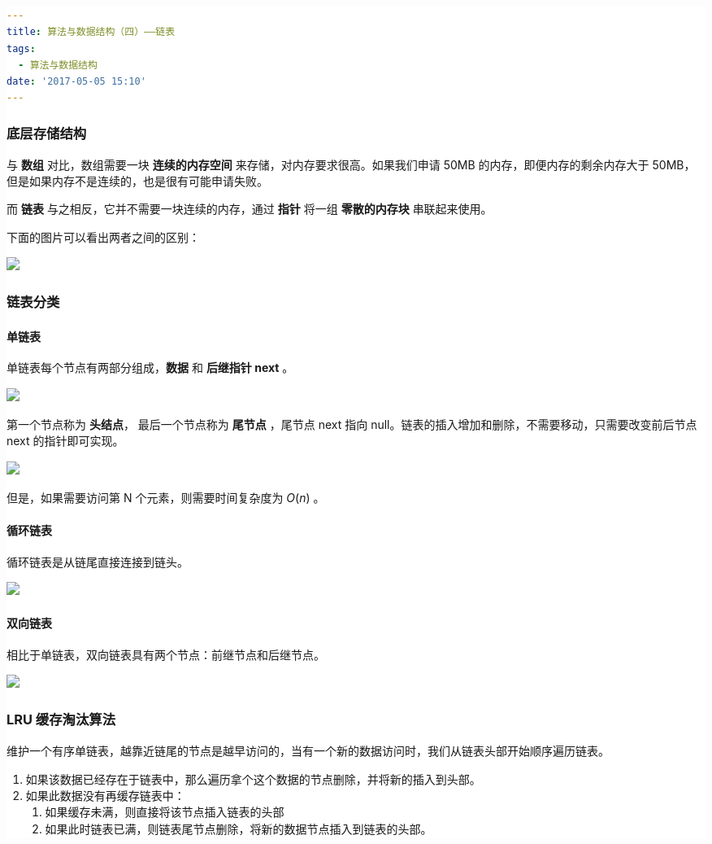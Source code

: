```yaml
---
title: 算法与数据结构（四）——链表
tags:
  - 算法与数据结构
date: '2017-05-05 15:10'
---
```

<meta name="referrer" content="no-referrer" />


### 底层存储结构

与 **数组** 对比，数组需要一块 **连续的内存空间** 来存储，对内存要求很高。如果我们申请 50MB 的内存，即便内存的剩余内存大于 50MB，但是如果内存不是连续的，也是很有可能申请失败。

而 **链表** 与之相反，它并不需要一块连续的内存，通过 **指针** 将一组 **零散的内存块** 串联起来使用。



下面的图片可以看出两者之间的区别：

![](https://static001.geekbang.org/resource/image/d5/cd/d5d5bee4be28326ba3c28373808a62cd.jpg)

### 链表分类

#### 单链表

单链表每个节点有两部分组成，**数据** 和 **后继指针 next**  。

![](https://static001.geekbang.org/resource/image/b9/eb/b93e7ade9bb927baad1348d9a806ddeb.jpg)

第一个节点称为 **头结点**， 最后一个节点称为 **尾节点** ，尾节点 next 指向 null。链表的插入增加和删除，不需要移动，只需要改变前后节点 next 的指针即可实现。

![](https://static001.geekbang.org/resource/image/45/17/452e943788bdeea462d364389bd08a17.jpg)

但是，如果需要访问第 N 个元素，则需要时间复杂度为 $O(n)$ 。

#### 循环链表

循环链表是从链尾直接连接到链头。

![](https://static001.geekbang.org/resource/image/86/55/86cb7dc331ea958b0a108b911f38d155.jpg)

#### 双向链表

相比于单链表，双向链表具有两个节点：前继节点和后继节点。

![](https://static001.geekbang.org/resource/image/cb/0b/cbc8ab20276e2f9312030c313a9ef70b.jpg)

### LRU 缓存淘汰算法

维护一个有序单链表，越靠近链尾的节点是越早访问的，当有一个新的数据访问时，我们从链表头部开始顺序遍历链表。

1. 如果该数据已经存在于链表中，那么遍历拿个这个数据的节点删除，并将新的插入到头部。
2. 如果此数据没有再缓存链表中：
   1. 如果缓存未满，则直接将该节点插入链表的头部
   2. 如果此时链表已满，则链表尾节点删除，将新的数据节点插入到链表的头部。
